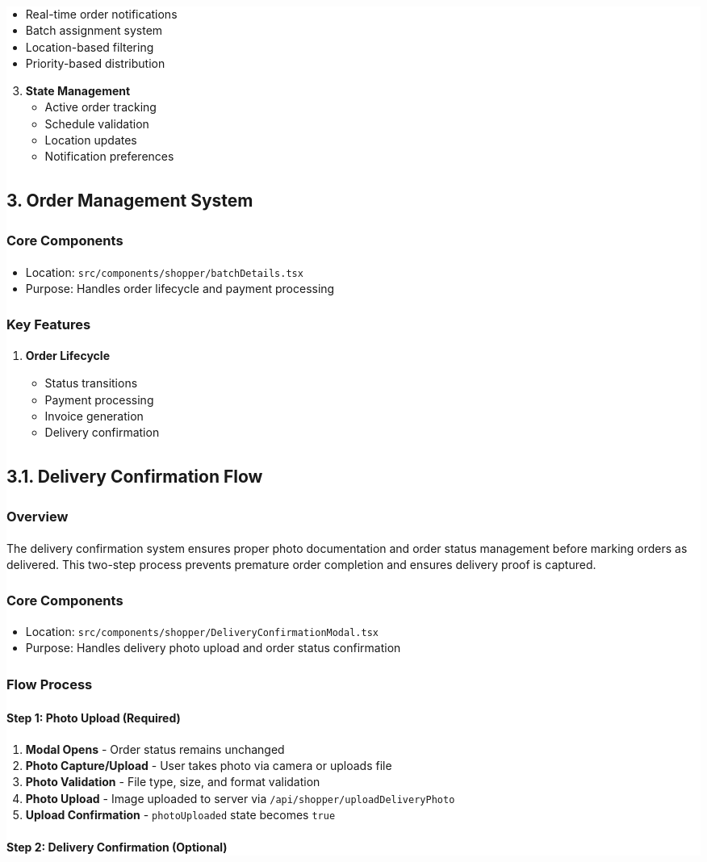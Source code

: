    - Real-time order notifications
   - Batch assignment system
   - Location-based filtering
   - Priority-based distribution

3. **State Management**
   - Active order tracking
   - Schedule validation
   - Location updates
   - Notification preferences

## 3. Order Management System

### Core Components

- Location: `src/components/shopper/batchDetails.tsx`
- Purpose: Handles order lifecycle and payment processing

### Key Features

1. **Order Lifecycle**

   - Status transitions
   - Payment processing
   - Invoice generation
   - Delivery confirmation

## 3.1. Delivery Confirmation Flow

### Overview

The delivery confirmation system ensures proper photo documentation and order status management before marking orders as delivered. This two-step process prevents premature order completion and ensures delivery proof is captured.

### Core Components

- Location: `src/components/shopper/DeliveryConfirmationModal.tsx`
- Purpose: Handles delivery photo upload and order status confirmation

### Flow Process

#### Step 1: Photo Upload (Required)

1. **Modal Opens** - Order status remains unchanged
2. **Photo Capture/Upload** - User takes photo via camera or uploads file
3. **Photo Validation** - File type, size, and format validation
4. **Photo Upload** - Image uploaded to server via `/api/shopper/uploadDeliveryPhoto`
5. **Upload Confirmation** - `photoUploaded` state becomes `true`

#### Step 2: Delivery Confirmation (Optional)
